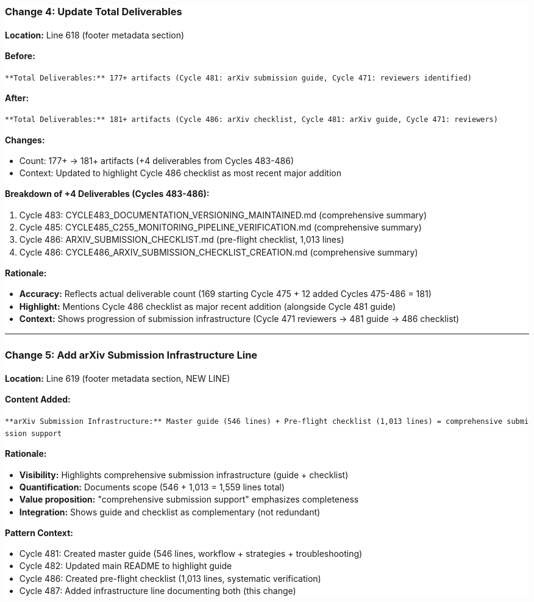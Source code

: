 ### Change 4: Update Total Deliverables

**Location:** Line 618 (footer metadata section)

**Before:**
```markdown
**Total Deliverables:** 177+ artifacts (Cycle 481: arXiv submission guide, Cycle 471: reviewers identified)
```

**After:**
```markdown
**Total Deliverables:** 181+ artifacts (Cycle 486: arXiv checklist, Cycle 481: arXiv guide, Cycle 471: reviewers)
```

**Changes:**
- Count: 177+ → 181+ artifacts (+4 deliverables from Cycles 483-486)
- Context: Updated to highlight Cycle 486 checklist as most recent major addition

**Breakdown of +4 Deliverables (Cycles 483-486):**
1. Cycle 483: CYCLE483_DOCUMENTATION_VERSIONING_MAINTAINED.md (comprehensive summary)
2. Cycle 485: CYCLE485_C255_MONITORING_PIPELINE_VERIFICATION.md (comprehensive summary)
3. Cycle 486: ARXIV_SUBMISSION_CHECKLIST.md (pre-flight checklist, 1,013 lines)
4. Cycle 486: CYCLE486_ARXIV_SUBMISSION_CHECKLIST_CREATION.md (comprehensive summary)

**Rationale:**
- **Accuracy:** Reflects actual deliverable count (169 starting Cycle 475 + 12 added Cycles 475-486 = 181)
- **Highlight:** Mentions Cycle 486 checklist as major recent addition (alongside Cycle 481 guide)
- **Context:** Shows progression of submission infrastructure (Cycle 471 reviewers → 481 guide → 486 checklist)

---

### Change 5: Add arXiv Submission Infrastructure Line

**Location:** Line 619 (footer metadata section, NEW LINE)

**Content Added:**
```markdown
**arXiv Submission Infrastructure:** Master guide (546 lines) + Pre-flight checklist (1,013 lines) = comprehensive submission support
```

**Rationale:**
- **Visibility:** Highlights comprehensive submission infrastructure (guide + checklist)
- **Quantification:** Documents scope (546 + 1,013 = 1,559 lines total)
- **Value proposition:** "comprehensive submission support" emphasizes completeness
- **Integration:** Shows guide and checklist as complementary (not redundant)

**Pattern Context:**
- Cycle 481: Created master guide (546 lines, workflow + strategies + troubleshooting)
- Cycle 482: Updated main README to highlight guide
- Cycle 486: Created pre-flight checklist (1,013 lines, systematic verification)
- Cycle 487: Added infrastructure line documenting both (this change)
